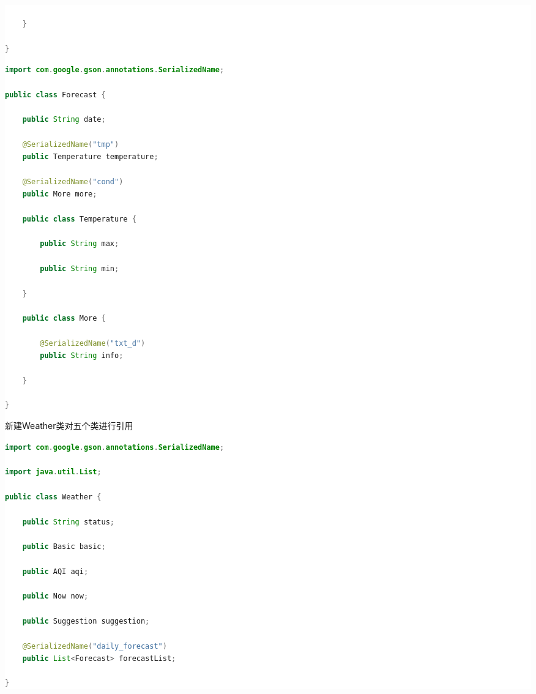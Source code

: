```java

    }

}
```

```java
import com.google.gson.annotations.SerializedName;

public class Forecast {

    public String date;

    @SerializedName("tmp")
    public Temperature temperature;

    @SerializedName("cond")
    public More more;

    public class Temperature {

        public String max;

        public String min;

    }

    public class More {

        @SerializedName("txt_d")
        public String info;

    }

}
```

新建Weather类对五个类进行引用
```java
import com.google.gson.annotations.SerializedName;

import java.util.List;

public class Weather {

    public String status;

    public Basic basic;

    public AQI aqi;

    public Now now;

    public Suggestion suggestion;

    @SerializedName("daily_forecast")
    public List<Forecast> forecastList;

}
```

